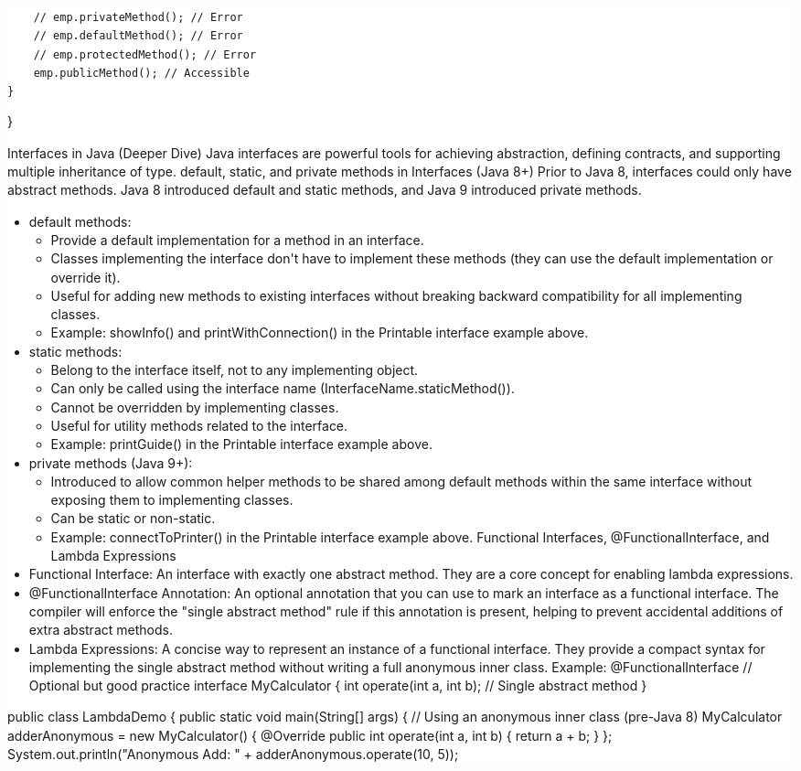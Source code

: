         // emp.privateMethod(); // Error
        // emp.defaultMethod(); // Error
        // emp.protectedMethod(); // Error
        emp.publicMethod(); // Accessible
    }
}

Interfaces in Java (Deeper Dive)
Java interfaces are powerful tools for achieving abstraction, defining contracts, and supporting multiple inheritance of type.
default, static, and private methods in Interfaces (Java 8+)
Prior to Java 8, interfaces could only have abstract methods. Java 8 introduced default and static methods, and Java 9 introduced private methods.
 * default methods:
   * Provide a default implementation for a method in an interface.
   * Classes implementing the interface don't have to implement these methods (they can use the default implementation or override it).
   * Useful for adding new methods to existing interfaces without breaking backward compatibility for all implementing classes.
   * Example: showInfo() and printWithConnection() in the Printable interface example above.
 * static methods:
   * Belong to the interface itself, not to any implementing object.
   * Can only be called using the interface name (InterfaceName.staticMethod()).
   * Cannot be overridden by implementing classes.
   * Useful for utility methods related to the interface.
   * Example: printGuide() in the Printable interface example above.
 * private methods (Java 9+):
   * Introduced to allow common helper methods to be shared among default methods within the same interface without exposing them to implementing classes.
   * Can be static or non-static.
   * Example: connectToPrinter() in the Printable interface example above.
Functional Interfaces, @FunctionalInterface, and Lambda Expressions
 * Functional Interface: An interface with exactly one abstract method. They are a core concept for enabling lambda expressions.
 * @FunctionalInterface Annotation: An optional annotation that you can use to mark an interface as a functional interface. The compiler will enforce the "single abstract method" rule if this annotation is present, helping to prevent accidental additions of extra abstract methods.
 * Lambda Expressions: A concise way to represent an instance of a functional interface. They provide a compact syntax for implementing the single abstract method without writing a full anonymous inner class.
Example:
@FunctionalInterface // Optional but good practice
interface MyCalculator {
    int operate(int a, int b); // Single abstract method
}

public class LambdaDemo {
    public static void main(String[] args) {
        // Using an anonymous inner class (pre-Java 8)
        MyCalculator adderAnonymous = new MyCalculator() {
            @Override
            public int operate(int a, int b) {
                return a + b;
            }
        };
        System.out.println("Anonymous Add: " + adderAnonymous.operate(10, 5));
